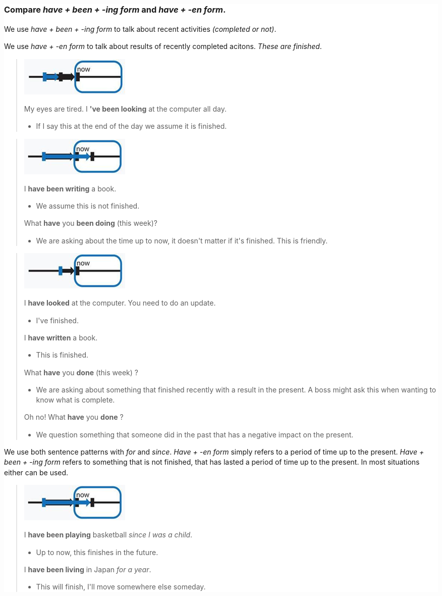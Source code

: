 
### Compare *have + been + -ing form* and *have + -en form*.
We use *have + been + -ing form* to talk about recent activities *(completed or not)*.

We use *have + -en form* to talk about results of recently completed acitons. *These are finished*.

> ![](./static-resource/11.%20Putting%20it%20together/have%20+%20been%20+%20-ing%2003.png)
>
> My eyes are tired. I **'ve been looking** at the computer all day.
> - If I say this at the end of the day we assume it is finished.

> ![](./static-resource/11.%20Putting%20it%20together/have%20+%20been%20+%20-ing%2004.png)
>
> I **have been writing** a book.
> - We assume this is not finished.
>
> What **have** you **been doing** (this week)?
> - We are asking about the time up to now, it doesn't matter if it's finished. This is friendly.

> ![](./static-resource/11.%20Putting%20it%20together/have%20+%20been%20+%20-ing%2005.png)
>
> I **have looked** at the computer. You need to do an update.
> - I've finished.
>
> I **have written** a book.
> - This is finished.
>
> What **have** you **done** (this week) ? 
> - We are asking about something that finished recently with a result in the present. A boss might ask this when wanting to know what is complete.
>
> Oh no! What **have** you **done** ?
> - We question something that someone did in the past that has a negative impact on the present.

We use both sentence patterns with *for* and *since*. *Have + -en form* simply refers to a period of time up to the present. *Have + been + -ing form* refers to something that is not finished, that has lasted a period of time up to the present. In most situations either can be used.

> ![](./static-resource/11.%20Putting%20it%20together/have%20+%20been%20+%20-ing%2004.png)
>
> I **have been playing** basketball *since I was a child*.
> - Up to now, this finishes in the future.
>
> I **have been living** in Japan *for a year*.
> - This will finish, I'll move somewhere else someday.
